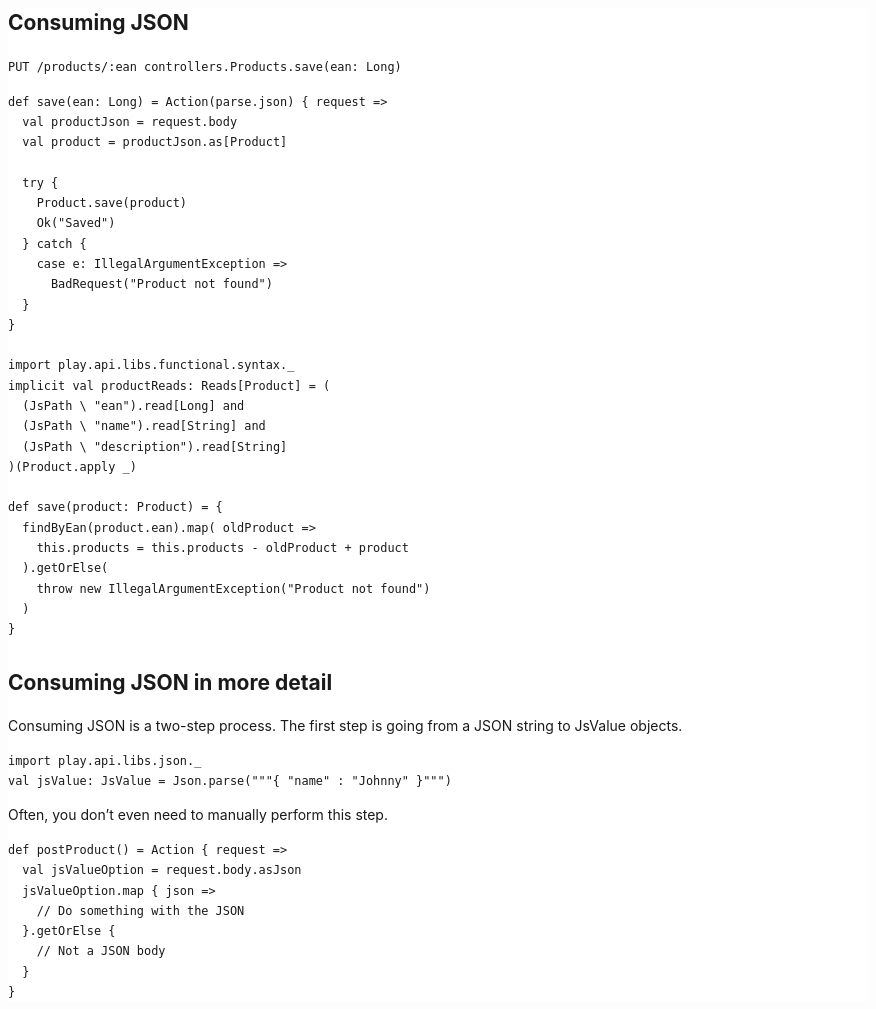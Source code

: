 ~~~~~~
~~~~~~


## Consuming JSON ##

~~~~~~
PUT /products/:ean controllers.Products.save(ean: Long)
~~~~~~

~~~~~~
def save(ean: Long) = Action(parse.json) { request =>
  val productJson = request.body
  val product = productJson.as[Product]

  try {
    Product.save(product)
    Ok("Saved")
  } catch {
    case e: IllegalArgumentException =>
      BadRequest("Product not found")
  }
}

import play.api.libs.functional.syntax._
implicit val productReads: Reads[Product] = (
  (JsPath \ "ean").read[Long] and
  (JsPath \ "name").read[String] and
  (JsPath \ "description").read[String]
)(Product.apply _)

def save(product: Product) = {
  findByEan(product.ean).map( oldProduct =>
    this.products = this.products - oldProduct + product
  ).getOrElse(
    throw new IllegalArgumentException("Product not found")
  )
}
~~~~~~

## Consuming JSON in more detail ##

Consuming JSON is a two-step process. The first step is going from a JSON string to JsValue objects.
~~~~~~
import play.api.libs.json._
val jsValue: JsValue = Json.parse("""{ "name" : "Johnny" }""")
~~~~~~

Often, you don’t even need to manually perform this step.
~~~~~~
def postProduct() = Action { request =>
  val jsValueOption = request.body.asJson
  jsValueOption.map { json =>
    // Do something with the JSON
  }.getOrElse {
    // Not a JSON body
  }
}
~~~~~~
